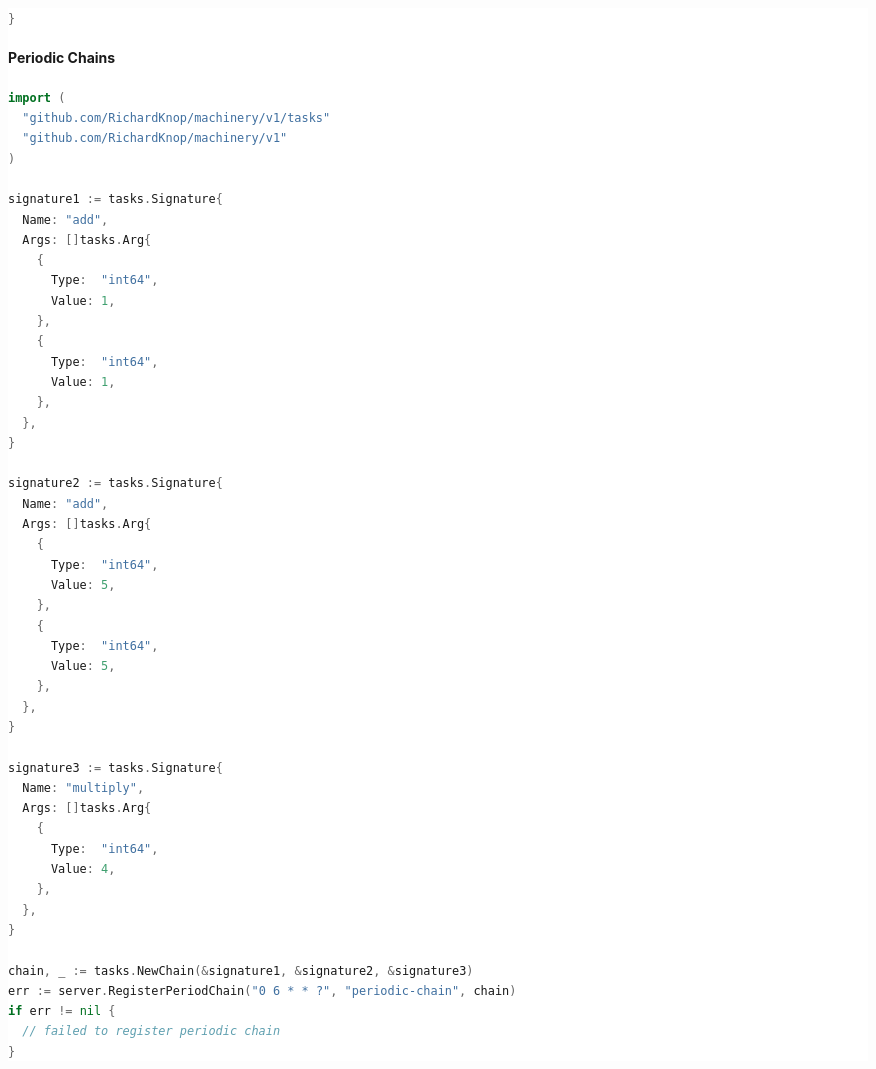 ```go
}
```

#### Periodic Chains

```go
import (
  "github.com/RichardKnop/machinery/v1/tasks"
  "github.com/RichardKnop/machinery/v1"
)

signature1 := tasks.Signature{
  Name: "add",
  Args: []tasks.Arg{
    {
      Type:  "int64",
      Value: 1,
    },
    {
      Type:  "int64",
      Value: 1,
    },
  },
}

signature2 := tasks.Signature{
  Name: "add",
  Args: []tasks.Arg{
    {
      Type:  "int64",
      Value: 5,
    },
    {
      Type:  "int64",
      Value: 5,
    },
  },
}

signature3 := tasks.Signature{
  Name: "multiply",
  Args: []tasks.Arg{
    {
      Type:  "int64",
      Value: 4,
    },
  },
}

chain, _ := tasks.NewChain(&signature1, &signature2, &signature3)
err := server.RegisterPeriodChain("0 6 * * ?", "periodic-chain", chain)
if err != nil {
  // failed to register periodic chain
}
```
